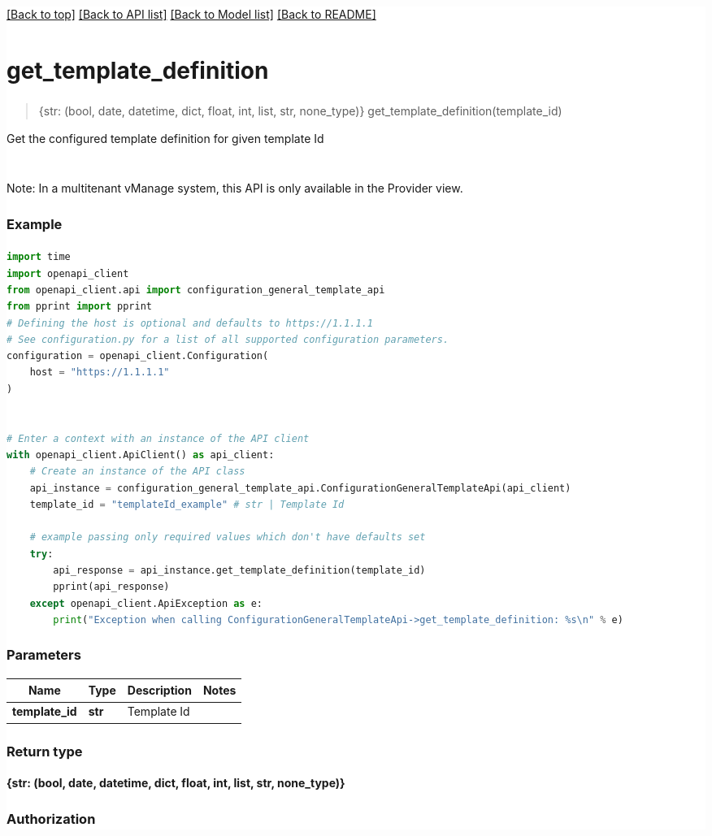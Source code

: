 [[Back to top]](#) [[Back to API list]](../README.md#documentation-for-api-endpoints) [[Back to Model list]](../README.md#documentation-for-models) [[Back to README]](../README.md)

# **get_template_definition**
> {str: (bool, date, datetime, dict, float, int, list, str, none_type)} get_template_definition(template_id)



Get the configured template definition for given template Id<br><br><br>Note: In a multitenant vManage system, this API is only available in the Provider view.

### Example


```python
import time
import openapi_client
from openapi_client.api import configuration_general_template_api
from pprint import pprint
# Defining the host is optional and defaults to https://1.1.1.1
# See configuration.py for a list of all supported configuration parameters.
configuration = openapi_client.Configuration(
    host = "https://1.1.1.1"
)


# Enter a context with an instance of the API client
with openapi_client.ApiClient() as api_client:
    # Create an instance of the API class
    api_instance = configuration_general_template_api.ConfigurationGeneralTemplateApi(api_client)
    template_id = "templateId_example" # str | Template Id

    # example passing only required values which don't have defaults set
    try:
        api_response = api_instance.get_template_definition(template_id)
        pprint(api_response)
    except openapi_client.ApiException as e:
        print("Exception when calling ConfigurationGeneralTemplateApi->get_template_definition: %s\n" % e)
```


### Parameters

Name | Type | Description  | Notes
------------- | ------------- | ------------- | -------------
 **template_id** | **str**| Template Id |

### Return type

**{str: (bool, date, datetime, dict, float, int, list, str, none_type)}**

### Authorization
